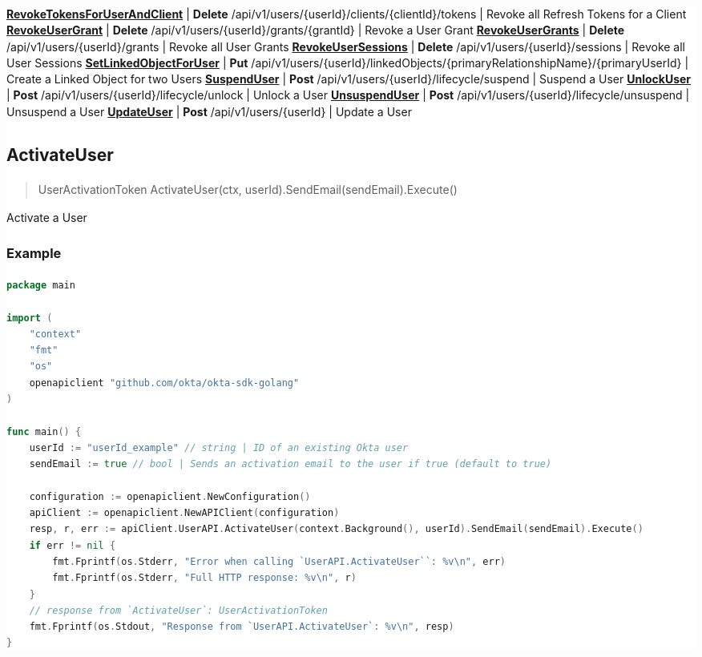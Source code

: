 [**RevokeTokensForUserAndClient**](UserAPI.md#RevokeTokensForUserAndClient) | **Delete** /api/v1/users/{userId}/clients/{clientId}/tokens | Revoke all Refresh Tokens for a Client
[**RevokeUserGrant**](UserAPI.md#RevokeUserGrant) | **Delete** /api/v1/users/{userId}/grants/{grantId} | Revoke a User Grant
[**RevokeUserGrants**](UserAPI.md#RevokeUserGrants) | **Delete** /api/v1/users/{userId}/grants | Revoke all User Grants
[**RevokeUserSessions**](UserAPI.md#RevokeUserSessions) | **Delete** /api/v1/users/{userId}/sessions | Revoke all User Sessions
[**SetLinkedObjectForUser**](UserAPI.md#SetLinkedObjectForUser) | **Put** /api/v1/users/{userId}/linkedObjects/{primaryRelationshipName}/{primaryUserId} | Create a Linked Object for two Users
[**SuspendUser**](UserAPI.md#SuspendUser) | **Post** /api/v1/users/{userId}/lifecycle/suspend | Suspend a User
[**UnlockUser**](UserAPI.md#UnlockUser) | **Post** /api/v1/users/{userId}/lifecycle/unlock | Unlock a User
[**UnsuspendUser**](UserAPI.md#UnsuspendUser) | **Post** /api/v1/users/{userId}/lifecycle/unsuspend | Unsuspend a User
[**UpdateUser**](UserAPI.md#UpdateUser) | **Post** /api/v1/users/{userId} | Update a User



## ActivateUser

> UserActivationToken ActivateUser(ctx, userId).SendEmail(sendEmail).Execute()

Activate a User



### Example

```go
package main

import (
    "context"
    "fmt"
    "os"
    openapiclient "github.com/okta/okta-sdk-golang"
)

func main() {
    userId := "userId_example" // string | ID of an existing Okta user
    sendEmail := true // bool | Sends an activation email to the user if true (default to true)

    configuration := openapiclient.NewConfiguration()
    apiClient := openapiclient.NewAPIClient(configuration)
    resp, r, err := apiClient.UserAPI.ActivateUser(context.Background(), userId).SendEmail(sendEmail).Execute()
    if err != nil {
        fmt.Fprintf(os.Stderr, "Error when calling `UserAPI.ActivateUser``: %v\n", err)
        fmt.Fprintf(os.Stderr, "Full HTTP response: %v\n", r)
    }
    // response from `ActivateUser`: UserActivationToken
    fmt.Fprintf(os.Stdout, "Response from `UserAPI.ActivateUser`: %v\n", resp)
}
```
